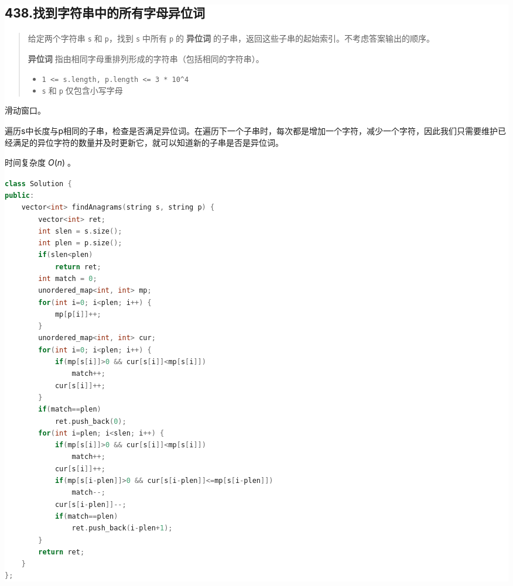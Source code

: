 

## 438.找到字符串中的所有字母异位词

>给定两个字符串 `s` 和 `p`，找到 `s` 中所有 `p` 的 **异位词** 的子串，返回这些子串的起始索引。不考虑答案输出的顺序。
>
>**异位词** 指由相同字母重排列形成的字符串（包括相同的字符串）。
>
>- `1 <= s.length, p.length <= 3 * 10^4`
>- `s` 和 `p` 仅包含小写字母

滑动窗口。

遍历s中长度与p相同的子串，检查是否满足异位词。在遍历下一个子串时，每次都是增加一个字符，减少一个字符，因此我们只需要维护已经满足的异位字符的数量并及时更新它，就可以知道新的子串是否是异位词。

时间复杂度 $O(n)$ 。

```c++
class Solution {
public:
    vector<int> findAnagrams(string s, string p) {
        vector<int> ret;
        int slen = s.size();
        int plen = p.size();
        if(slen<plen)
            return ret;
        int match = 0;
        unordered_map<int, int> mp;
        for(int i=0; i<plen; i++) {
            mp[p[i]]++;
        }
        unordered_map<int, int> cur;
        for(int i=0; i<plen; i++) {
            if(mp[s[i]]>0 && cur[s[i]]<mp[s[i]])
                match++;
            cur[s[i]]++;
        }
        if(match==plen)
            ret.push_back(0);
        for(int i=plen; i<slen; i++) {
            if(mp[s[i]]>0 && cur[s[i]]<mp[s[i]])
                match++;
            cur[s[i]]++;
            if(mp[s[i-plen]]>0 && cur[s[i-plen]]<=mp[s[i-plen]])
                match--;
            cur[s[i-plen]]--;
            if(match==plen)
                ret.push_back(i-plen+1);
        }
        return ret;
    }
};
```
